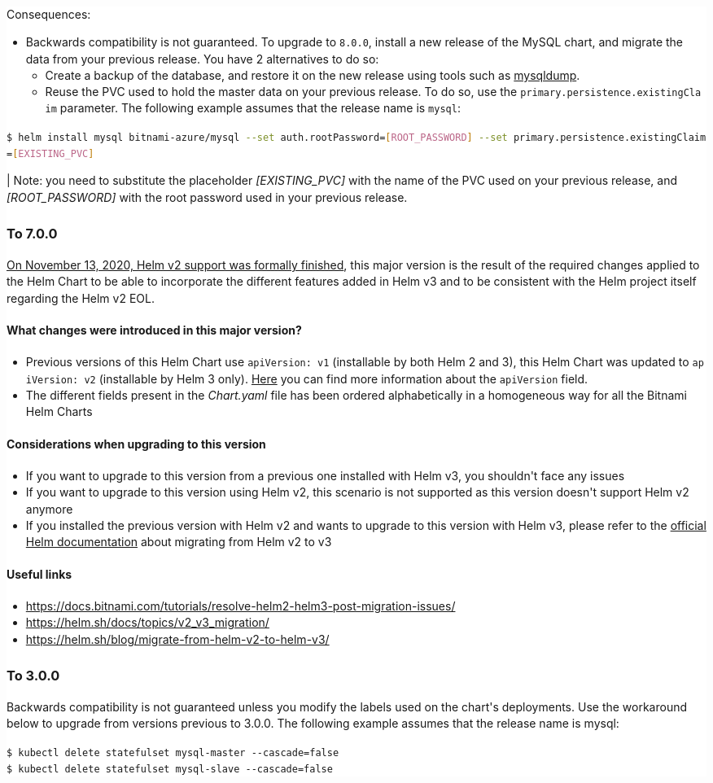 Consequences:

- Backwards compatibility is not guaranteed. To upgrade to `8.0.0`, install a new release of the MySQL chart, and migrate the data from your previous release. You have 2 alternatives to do so:
  - Create a backup of the database, and restore it on the new release using tools such as [mysqldump](https://dev.mysql.com/doc/refman/8.0/en/mysqldump.html).
  - Reuse the PVC used to hold the master data on your previous release. To do so, use the `primary.persistence.existingClaim` parameter. The following example assumes that the release name is `mysql`:

```bash
$ helm install mysql bitnami-azure/mysql --set auth.rootPassword=[ROOT_PASSWORD] --set primary.persistence.existingClaim=[EXISTING_PVC]
```

| Note: you need to substitute the placeholder _[EXISTING_PVC]_ with the name of the PVC used on your previous release, and _[ROOT_PASSWORD]_ with the root password used in your previous release.

### To 7.0.0

[On November 13, 2020, Helm v2 support was formally finished](https://github.com/helm/charts#status-of-the-project), this major version is the result of the required changes applied to the Helm Chart to be able to incorporate the different features added in Helm v3 and to be consistent with the Helm project itself regarding the Helm v2 EOL.

#### What changes were introduced in this major version?

- Previous versions of this Helm Chart use `apiVersion: v1` (installable by both Helm 2 and 3), this Helm Chart was updated to `apiVersion: v2` (installable by Helm 3 only). [Here](https://helm.sh/docs/topics/charts/#the-apiversion-field) you can find more information about the `apiVersion` field.
- The different fields present in the *Chart.yaml* file has been ordered alphabetically in a homogeneous way for all the Bitnami Helm Charts

#### Considerations when upgrading to this version

- If you want to upgrade to this version from a previous one installed with Helm v3, you shouldn't face any issues
- If you want to upgrade to this version using Helm v2, this scenario is not supported as this version doesn't support Helm v2 anymore
- If you installed the previous version with Helm v2 and wants to upgrade to this version with Helm v3, please refer to the [official Helm documentation](https://helm.sh/docs/topics/v2_v3_migration/#migration-use-cases) about migrating from Helm v2 to v3

#### Useful links

- https://docs.bitnami.com/tutorials/resolve-helm2-helm3-post-migration-issues/
- https://helm.sh/docs/topics/v2_v3_migration/
- https://helm.sh/blog/migrate-from-helm-v2-to-helm-v3/

### To 3.0.0

Backwards compatibility is not guaranteed unless you modify the labels used on the chart's deployments.
Use the workaround below to upgrade from versions previous to 3.0.0. The following example assumes that the release name is mysql:

```console
$ kubectl delete statefulset mysql-master --cascade=false
$ kubectl delete statefulset mysql-slave --cascade=false
```
